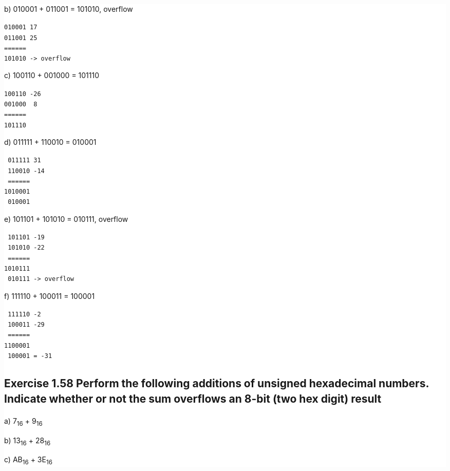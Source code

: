 b) 010001 + 011001 = 101010, overflow

```
010001 17
011001 25
======
101010 -> overflow
```

c) 100110 + 001000 = 101110

```
100110 -26
001000  8
======
101110
```

d) 011111 + 110010 = 010001

```
 011111 31
 110010 -14
 ======
1010001
 010001
```

e) 101101 + 101010 = 010111, overflow

```
 101101 -19
 101010 -22
 ======
1010111
 010111 -> overflow
```

f) 111110 + 100011 = 100001

```
 111110 -2
 100011 -29
 ======
1100001
 100001 = -31
```

## Exercise 1.58 Perform the following additions of unsigned hexadecimal numbers. Indicate whether or not the sum overflows an 8-bit (two hex digit) result

a) 7<sub>16</sub> + 9<sub>16</sub>

b) 13<sub>16</sub> + 28<sub>16</sub>

c) AB<sub>16</sub> + 3E<sub>16</sub>
